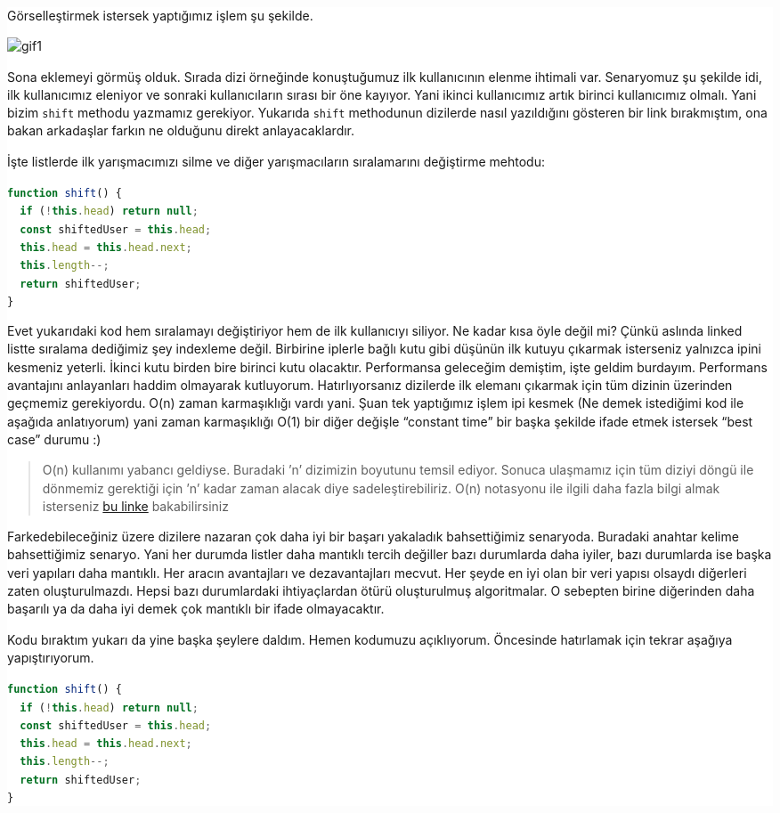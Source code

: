 Görselleştirmek istersek yaptığımız işlem şu şekilde.

![gif1](gif1.gif)

Sona eklemeyi görmüş olduk. Sırada dizi örneğinde konuştuğumuz ilk kullanıcının elenme ihtimali var. Senaryomuz şu şekilde idi, ilk kullanıcımız eleniyor ve sonraki kullanıcıların sırası bir öne kayıyor. Yani ikinci kullanıcımız artık birinci kullanıcımız olmalı. Yani bizim `shift` methodu yazmamız gerekiyor. Yukarıda `shift` methodunun dizilerde nasıl yazıldığını gösteren bir link bırakmıştım, ona bakan arkadaşlar farkın ne olduğunu direkt anlayacaklardır.

İşte listlerde ilk yarışmacımızı silme ve diğer yarışmacıların sıralamarını değiştirme mehtodu:

```js
function shift() {
  if (!this.head) return null;
  const shiftedUser = this.head;
  this.head = this.head.next;
  this.length--;
  return shiftedUser;
}
```

Evet yukarıdaki kod hem sıralamayı değiştiriyor hem de ilk kullanıcıyı siliyor. Ne kadar kısa öyle değil mi? Çünkü aslında linked listte sıralama dediğimiz şey indexleme değil. Birbirine iplerle bağlı kutu gibi düşünün ilk kutuyu çıkarmak isterseniz yalnızca ipini kesmeniz yeterli. İkinci kutu birden bire birinci kutu olacaktır. Performansa geleceğim demiştim, işte geldim burdayım. Performans avantajını anlayanları haddim olmayarak kutluyorum. Hatırlıyorsanız dizilerde ilk elemanı çıkarmak için tüm dizinin üzerinden geçmemiz gerekiyordu. O(n) zaman karmaşıklığı vardı yani. Şuan tek yaptığımız işlem ipi kesmek (Ne demek istediğimi kod ile aşağıda anlatıyorum) yani zaman karmaşıklığı O(1) bir diğer değişle “constant time” bir başka şekilde ifade etmek istersek “best case” durumu :)

> O(n) kullanımı yabancı geldiyse. Buradaki ’n’ dizimizin boyutunu temsil ediyor. Sonuca ulaşmamız için tüm diziyi döngü ile dönmemiz gerektiği için ’n’ kadar zaman alacak diye sadeleştirebiliriz. O(n) notasyonu ile ilgili daha fazla bilgi almak isterseniz [bu linke](https://en.wikipedia.org/wiki/Big_O_notation#:~:text=Big%20O%20notation%20is%20a,a%20particular%20value%20or%20infinity.&text=In%20computer%20science%2C%20big%20O,as%20the%20input%20size%20grows.) bakabilirsiniz

Farkedebileceğiniz üzere dizilere nazaran çok daha iyi bir başarı yakaladık bahsettiğimiz senaryoda. Buradaki anahtar kelime bahsettiğimiz senaryo. Yani her durumda listler daha mantıklı tercih değiller bazı durumlarda daha iyiler, bazı durumlarda ise başka veri yapıları daha mantıklı. Her aracın avantajları ve dezavantajları mecvut. Her şeyde en iyi olan bir veri yapısı olsaydı diğerleri zaten oluşturulmazdı. Hepsi bazı durumlardaki ihtiyaçlardan ötürü oluşturulmuş algoritmalar. O sebepten birine diğerinden daha başarılı ya da daha iyi demek çok mantıklı bir ifade olmayacaktır.

Kodu bıraktım yukarı da yine başka şeylere daldım. Hemen kodumuzu açıklıyorum. Öncesinde hatırlamak için tekrar aşağıya yapıştırıyorum.

```js
function shift() {
  if (!this.head) return null;
  const shiftedUser = this.head;
  this.head = this.head.next;
  this.length--;
  return shiftedUser;
}
```

